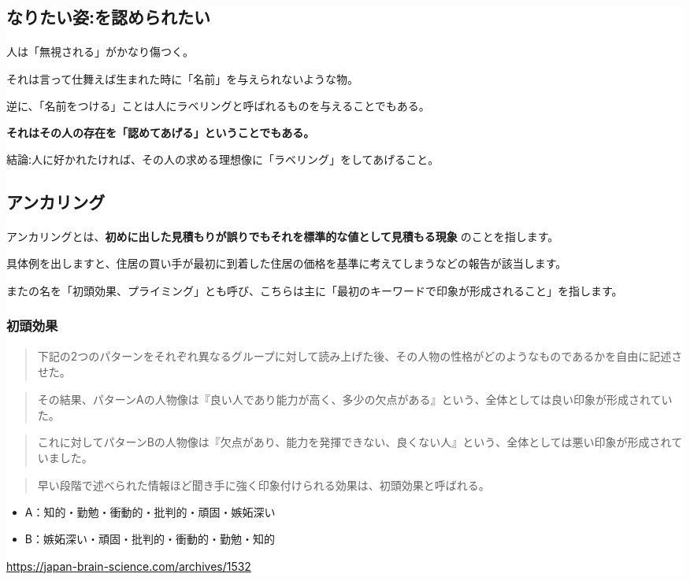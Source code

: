 




## なりたい姿:を認められたい





人は「無視される」がかなり傷つく。



それは言って仕舞えば生まれた時に「名前」を与えられないような物。



逆に、「名前をつける」ことは人にラベリングと呼ばれるものを与えることでもある。



**それはその人の存在を「認めてあげる」ということでもある。**



結論:人に好かれたければ、その人の求める理想像に「ラベリング」をしてあげること。









## アンカリング



アンカリングとは、**初めに出した見積もりが誤りでもそれを標準的な値として見積もる現象** のことを指します。

具体例を出しますと、住居の買い手が最初に到着した住居の価格を基準に考えてしまうなどの報告が該当します。



またの名を「初頭効果、プライミング」とも呼び、こちらは主に「最初のキーワードで印象が形成されること」を指します。



### 初頭効果



> 下記の2つのパターンをそれぞれ異なるグループに対して読み上げた後、その人物の性格がどのようなものであるかを自由に記述させた。

> その結果、パターンAの人物像は『良い人であり能力が高く、多少の欠点がある』という、全体としては良い印象が形成されていた。

> これに対してパターンBの人物像は『欠点があり、能力を発揮できない、良くない人』という、全体としては悪い印象が形成されていました。

> 早い段階で述べられた情報ほど聞き手に強く印象付けられる効果は、初頭効果と呼ばれる。



- A：知的・勤勉・衝動的・批判的・頑固・嫉妬深い

- B：嫉妬深い・頑固・批判的・衝動的・勤勉・知的



https://japan-brain-science.com/archives/1532
